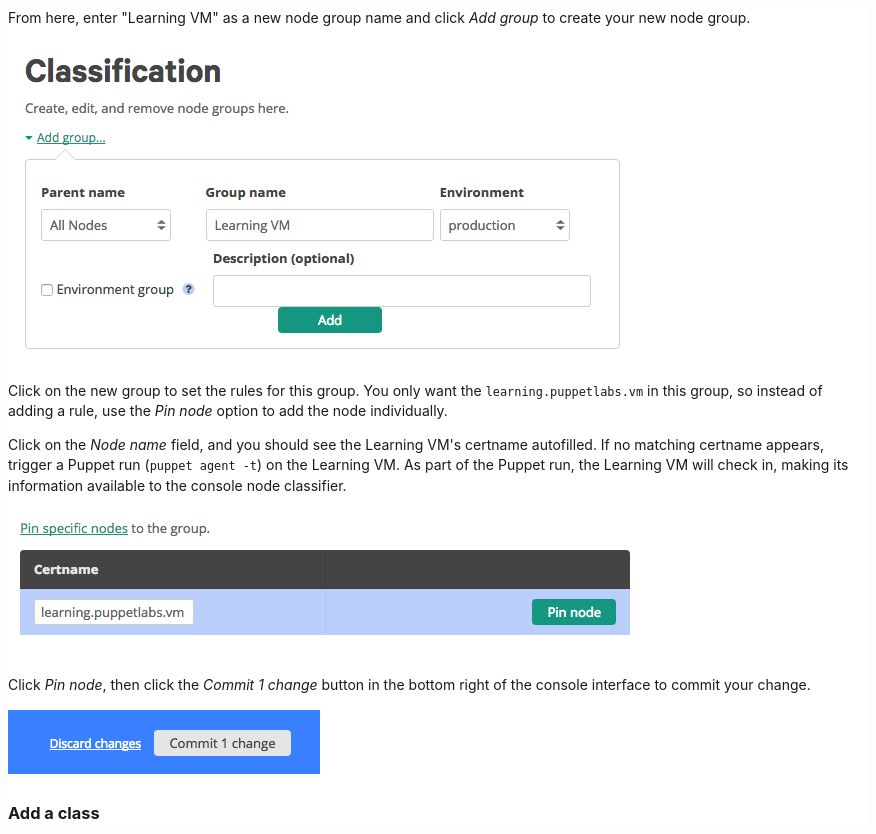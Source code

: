 From here, enter "Learning VM" as a new node group name and click *Add group* to create
your new node group.

![image](../assets/node_group.png)

Click on the new group to set the rules for this group. You only want the `learning.puppetlabs.vm` in
this group, so instead of adding a rule, use the *Pin node* option to add the node individually.

Click on the *Node name* field, and you should see the Learning VM's certname autofilled. If no matching
certname appears, trigger a Puppet run (`puppet agent -t`) on the Learning VM. As part of the Puppet
run, the Learning VM will check in, making its information available to the console node classifier.

![image](../assets/pin.png)

Click *Pin node*, then click the *Commit 1 change* button in the bottom right of the console
interface to commit your change.

![image](../assets/commit.png)

### Add a class
